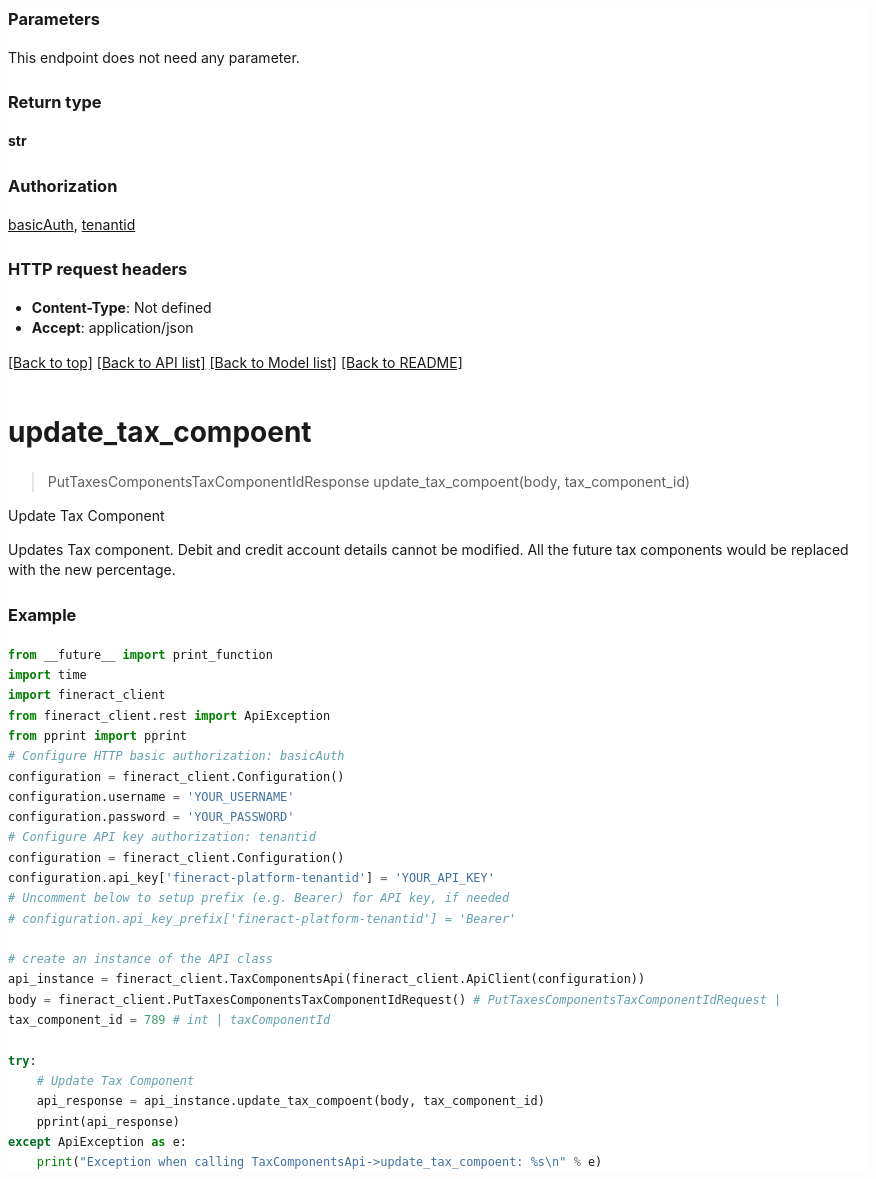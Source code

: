 ### Parameters
This endpoint does not need any parameter.

### Return type

**str**

### Authorization

[basicAuth](../README.md#basicAuth), [tenantid](../README.md#tenantid)

### HTTP request headers

 - **Content-Type**: Not defined
 - **Accept**: application/json

[[Back to top]](#) [[Back to API list]](../README.md#documentation-for-api-endpoints) [[Back to Model list]](../README.md#documentation-for-models) [[Back to README]](../README.md)

# **update_tax_compoent**
> PutTaxesComponentsTaxComponentIdResponse update_tax_compoent(body, tax_component_id)

Update Tax Component

Updates Tax component. Debit and credit account details cannot be modified. All the future tax components would be replaced with the new percentage.

### Example
```python
from __future__ import print_function
import time
import fineract_client
from fineract_client.rest import ApiException
from pprint import pprint
# Configure HTTP basic authorization: basicAuth
configuration = fineract_client.Configuration()
configuration.username = 'YOUR_USERNAME'
configuration.password = 'YOUR_PASSWORD'
# Configure API key authorization: tenantid
configuration = fineract_client.Configuration()
configuration.api_key['fineract-platform-tenantid'] = 'YOUR_API_KEY'
# Uncomment below to setup prefix (e.g. Bearer) for API key, if needed
# configuration.api_key_prefix['fineract-platform-tenantid'] = 'Bearer'

# create an instance of the API class
api_instance = fineract_client.TaxComponentsApi(fineract_client.ApiClient(configuration))
body = fineract_client.PutTaxesComponentsTaxComponentIdRequest() # PutTaxesComponentsTaxComponentIdRequest | 
tax_component_id = 789 # int | taxComponentId

try:
    # Update Tax Component
    api_response = api_instance.update_tax_compoent(body, tax_component_id)
    pprint(api_response)
except ApiException as e:
    print("Exception when calling TaxComponentsApi->update_tax_compoent: %s\n" % e)
```
